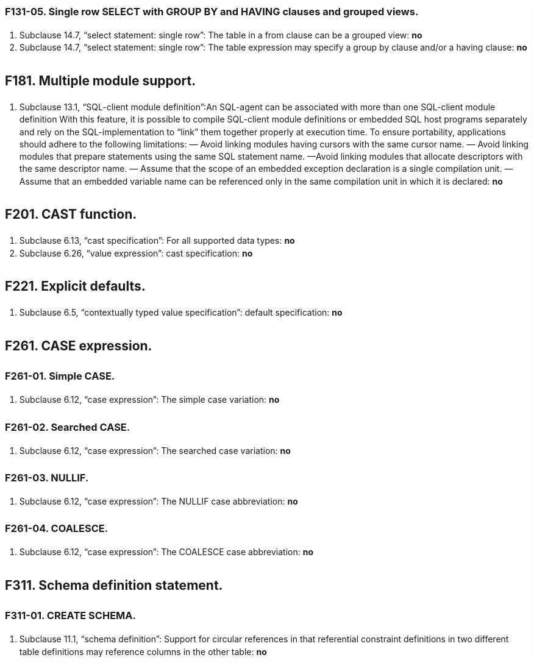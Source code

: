 ### F131-05. Single row SELECT with GROUP BY and HAVING clauses and grouped views.
1. Subclause 14.7, “select statement: single row”: The table in a from clause can be a grouped view: **no**
1. Subclause 14.7, “select statement: single row”: The table expression may specify a group by clause and/or a having clause: **no**

## F181. Multiple module support.
1. Subclause 13.1, “SQL-client module definition”:An SQL-agent can be associated with more than one SQL-client module definition With this feature, it is possible to compile SQL-client module definitions or embedded SQL host programs separately and rely on the SQL-implementation to “link” them together properly at execution time. To ensure portability, applications should adhere to the following limitations:
— Avoid linking modules having cursors with the same cursor name.
— Avoid linking modules that prepare statements using the same SQL statement name. —Avoid linking modules that allocate descriptors with the same descriptor name.
— Assume that the scope of an embedded exception declaration is a single compilation unit.
— Assume that an embedded variable name can be referenced only in the same compilation unit in which it is declared:
**no**

## F201. CAST function.
1. Subclause 6.13, “cast specification”: For all supported data types: **no**
1. Subclause 6.26, “value expression”: cast specification: **no**

## F221. Explicit defaults.
1. Subclause 6.5, “contextually typed value specification”: default specification: **no**

## F261. CASE expression.

### F261-01. Simple CASE.
1. Subclause 6.12, “case expression”: The simple case variation: **no**

### F261-02. Searched CASE.
1. Subclause 6.12, “case expression”: The searched case variation: **no**

### F261-03. NULLIF.
1. Subclause 6.12, “case expression”: The NULLIF case abbreviation: **no**

### F261-04. COALESCE.
1. Subclause 6.12, “case expression”: The COALESCE case abbreviation: **no**

## F311. Schema definition statement.

### F311-01. CREATE SCHEMA.
1. Subclause 11.1, “schema definition”: Support for circular references in that referential constraint definitions in two different table definitions may reference columns in the other table: **no**
